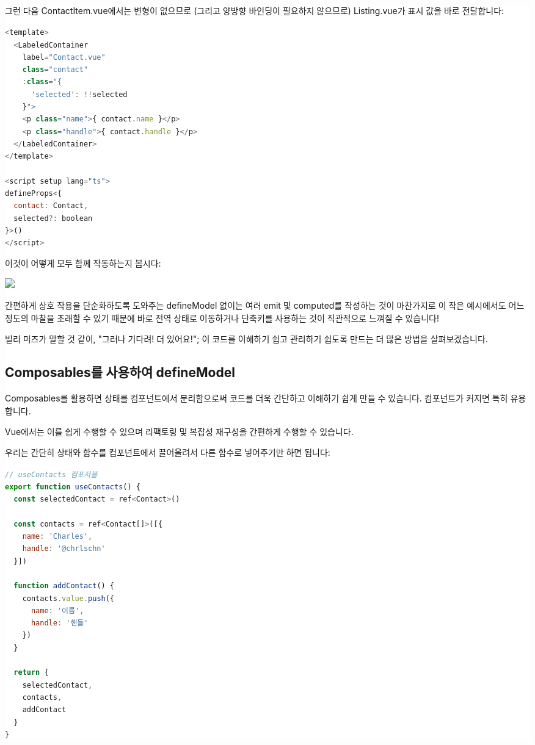 그런 다음 ContactItem.vue에서는 변형이 없으므로 (그리고 양방향 바인딩이 필요하지 않으므로) Listing.vue가 표시 값을 바로 전달합니다:



```js
<template>
  <LabeledContainer
    label="Contact.vue"
    class="contact"
    :class="{
      'selected': !!selected
    }">
    <p class="name">{ contact.name }</p>
    <p class="handle">{ contact.handle }</p>
  </LabeledContainer>
</template>

<script setup lang="ts">
defineProps<{
  contact: Contact,
  selected?: boolean
}>()
</script>
```

이것이 어떻게 모두 함께 작동하는지 봅시다:

<img src="https://miro.medium.com/v2/resize:fit:1400/0*EfFxU6oa6uYyKIFA.gif" />

간편하게 상호 작용을 단순화하도록 도와주는 defineModel 없이는 여러 emit 및 computed를 작성하는 것이 마찬가지로 이 작은 예시에서도 어느 정도의 마찰을 초래할 수 있기 때문에 바로 전역 상태로 이동하거나 단축키를 사용하는 것이 직관적으로 느껴질 수 있습니다!



빌리 미즈가 말할 것 같이, "그러나 기다려! 더 있어요!"; 이 코드를 이해하기 쉽고 관리하기 쉽도록 만드는 더 많은 방법을 살펴보겠습니다.

## Composables를 사용하여 defineModel

Composables를 활용하면 상태를 컴포넌트에서 분리함으로써 코드를 더욱 간단하고 이해하기 쉽게 만들 수 있습니다. 컴포넌트가 커지면 특히 유용합니다.

Vue에서는 이를 쉽게 수행할 수 있으며 리팩토링 및 복잡성 재구성을 간편하게 수행할 수 있습니다.



우리는 간단히 상태와 함수를 컴포넌트에서 끌어올려서 다른 함수로 넣어주기만 하면 됩니다:

```js
// useContacts 컴포저블
export function useContacts() {
  const selectedContact = ref<Contact>()

  const contacts = ref<Contact[]>([{
    name: 'Charles',
    handle: '@chrlschn'
  }])

  function addContact() {
    contacts.value.push({
      name: '이름',
      handle: '핸들'
    })
  }

  return {
    selectedContact,
    contacts,
    addContact
  }
}
```